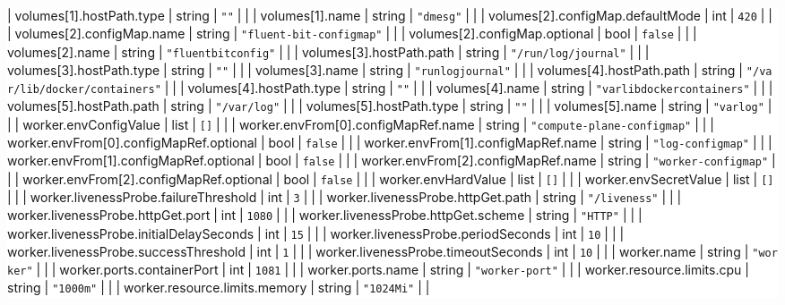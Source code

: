 | volumes[1].hostPath.type | string | `""` |  |
| volumes[1].name | string | `"dmesg"` |  |
| volumes[2].configMap.defaultMode | int | `420` |  |
| volumes[2].configMap.name | string | `"fluent-bit-configmap"` |  |
| volumes[2].configMap.optional | bool | `false` |  |
| volumes[2].name | string | `"fluentbitconfig"` |  |
| volumes[3].hostPath.path | string | `"/run/log/journal"` |  |
| volumes[3].hostPath.type | string | `""` |  |
| volumes[3].name | string | `"runlogjournal"` |  |
| volumes[4].hostPath.path | string | `"/var/lib/docker/containers"` |  |
| volumes[4].hostPath.type | string | `""` |  |
| volumes[4].name | string | `"varlibdockercontainers"` |  |
| volumes[5].hostPath.path | string | `"/var/log"` |  |
| volumes[5].hostPath.type | string | `""` |  |
| volumes[5].name | string | `"varlog"` |  |
| worker.envConfigValue | list | `[]` |  |
| worker.envFrom[0].configMapRef.name | string | `"compute-plane-configmap"` |  |
| worker.envFrom[0].configMapRef.optional | bool | `false` |  |
| worker.envFrom[1].configMapRef.name | string | `"log-configmap"` |  |
| worker.envFrom[1].configMapRef.optional | bool | `false` |  |
| worker.envFrom[2].configMapRef.name | string | `"worker-configmap"` |  |
| worker.envFrom[2].configMapRef.optional | bool | `false` |  |
| worker.envHardValue | list | `[]` |  |
| worker.envSecretValue | list | `[]` |  |
| worker.livenessProbe.failureThreshold | int | `3` |  |
| worker.livenessProbe.httpGet.path | string | `"/liveness"` |  |
| worker.livenessProbe.httpGet.port | int | `1080` |  |
| worker.livenessProbe.httpGet.scheme | string | `"HTTP"` |  |
| worker.livenessProbe.initialDelaySeconds | int | `15` |  |
| worker.livenessProbe.periodSeconds | int | `10` |  |
| worker.livenessProbe.successThreshold | int | `1` |  |
| worker.livenessProbe.timeoutSeconds | int | `10` |  |
| worker.name | string | `"worker"` |  |
| worker.ports.containerPort | int | `1081` |  |
| worker.ports.name | string | `"worker-port"` |  |
| worker.resource.limits.cpu | string | `"1000m"` |  |
| worker.resource.limits.memory | string | `"1024Mi"` |  |